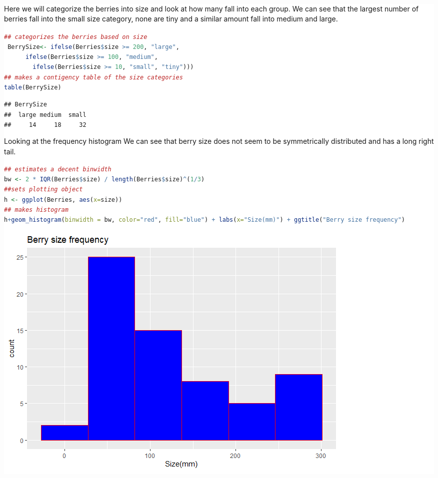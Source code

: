 Here we will categorize the berries into size and look at how many fall
into each group. We can see that the largest number of berries fall into
the small size category, none are tiny and a similar amount fall into
medium and large.

``` r
## categorizes the berries based on size 
 BerrySize<- ifelse(Berries$size >= 200, "large",
      ifelse(Berries$size >= 100, "medium",
        ifelse(Berries$size >= 10, "small", "tiny")))
## makes a contigency table of the size categories
table(BerrySize)
```

    ## BerrySize
    ##  large medium  small 
    ##     14     18     32

Looking at the frequency histogram We can see that berry size does not
seem to be symmetrically distributed and has a long right tail.

``` r
## estimates a decent binwidth
bw <- 2 * IQR(Berries$size) / length(Berries$size)^(1/3)
##sets plotting object 
h <- ggplot(Berries, aes(x=size))
## makes histogram
h+geom_histogram(binwidth = bw, color="red", fill="blue") + labs(x="Size(mm)") + ggtitle("Berry size frequency")
```

![](README_files/figure-gfm/histogram-1.png)
